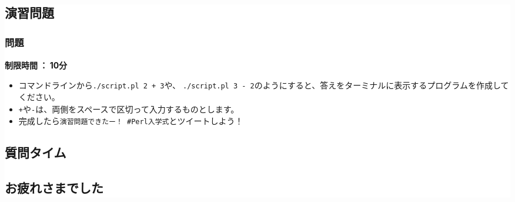 ## 演習問題

### 問題
**制限時間 ： 10分**

* コマンドラインから`./script.pl 2 + 3`や、 `./script.pl 3 - 2`のようにすると、答えをターミナルに表示するプログラムを作成してください。
* `+`や`-`は、両側をスペースで区切って入力するものとします。
* 完成したら`演習問題できたー！ #Perl入学式`とツイートしよう！

## 質問タイム

## お疲れさまでした

